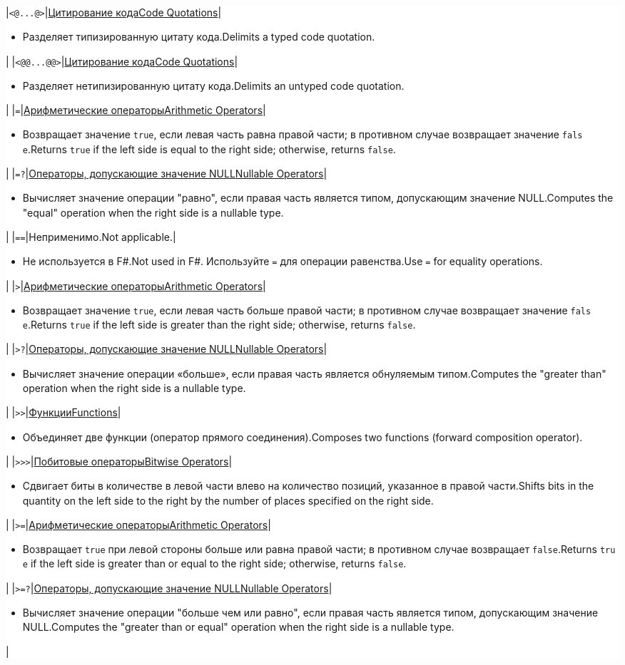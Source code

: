 |`<@...@>`|[<span data-ttu-id="c79d6-258">Цитирование кода</span><span class="sxs-lookup"><span data-stu-id="c79d6-258">Code Quotations</span></span>](../code-quotations.md)|<ul><li><span data-ttu-id="c79d6-259">Разделяет типизированную цитату кода.</span><span class="sxs-lookup"><span data-stu-id="c79d6-259">Delimits a typed code quotation.</span></span><br /></li></ul>|
|`<@@...@@>`|[<span data-ttu-id="c79d6-260">Цитирование кода</span><span class="sxs-lookup"><span data-stu-id="c79d6-260">Code Quotations</span></span>](../code-quotations.md)|<ul><li><span data-ttu-id="c79d6-261">Разделяет нетипизированную цитату кода.</span><span class="sxs-lookup"><span data-stu-id="c79d6-261">Delimits an untyped code quotation.</span></span><br /></li></ul>|
|`=`|[<span data-ttu-id="c79d6-262">Арифметические операторы</span><span class="sxs-lookup"><span data-stu-id="c79d6-262">Arithmetic Operators</span></span>](arithmetic-operators.md)|<ul><li><span data-ttu-id="c79d6-263">Возвращает значение `true`, если левая часть равна правой части; в противном случае возвращает значение `false`.</span><span class="sxs-lookup"><span data-stu-id="c79d6-263">Returns `true` if the left side is equal to the right side; otherwise, returns `false`.</span></span><br /></li></ul>|
|`=?`|[<span data-ttu-id="c79d6-264">Операторы, допускающие значение NULL</span><span class="sxs-lookup"><span data-stu-id="c79d6-264">Nullable Operators</span></span>](nullable-operators.md)|<ul><li><span data-ttu-id="c79d6-265">Вычисляет значение операции "равно", если правая часть является типом, допускающим значение NULL.</span><span class="sxs-lookup"><span data-stu-id="c79d6-265">Computes the "equal" operation when the right side is a nullable type.</span></span><br /></li></ul>|
|`==`|<span data-ttu-id="c79d6-266">Неприменимо.</span><span class="sxs-lookup"><span data-stu-id="c79d6-266">Not applicable.</span></span>|<ul><li><span data-ttu-id="c79d6-267">Не используется в F#.</span><span class="sxs-lookup"><span data-stu-id="c79d6-267">Not used in F#.</span></span> <span data-ttu-id="c79d6-268">Используйте `=` для операции равенства.</span><span class="sxs-lookup"><span data-stu-id="c79d6-268">Use `=` for equality operations.</span></span><br /></li></ul>|
|`>`|[<span data-ttu-id="c79d6-269">Арифметические операторы</span><span class="sxs-lookup"><span data-stu-id="c79d6-269">Arithmetic Operators</span></span>](arithmetic-operators.md)|<ul><li><span data-ttu-id="c79d6-270">Возвращает значение `true`, если левая часть больше правой части; в противном случае возвращает значение `false`.</span><span class="sxs-lookup"><span data-stu-id="c79d6-270">Returns `true` if the left side is greater than the right side; otherwise, returns `false`.</span></span><br /></li></ul>|
|`>?`|[<span data-ttu-id="c79d6-271">Операторы, допускающие значение NULL</span><span class="sxs-lookup"><span data-stu-id="c79d6-271">Nullable Operators</span></span>](nullable-operators.md)|<ul><li><span data-ttu-id="c79d6-272">Вычисляет значение операции «больше», если правая часть является обнуляемым типом.</span><span class="sxs-lookup"><span data-stu-id="c79d6-272">Computes the "greater than" operation when the right side is a nullable type.</span></span><br /></li></ul>|
|`>>`|[<span data-ttu-id="c79d6-273">Функции</span><span class="sxs-lookup"><span data-stu-id="c79d6-273">Functions</span></span>](../functions/index.md)|<ul><li><span data-ttu-id="c79d6-274">Объединяет две функции (оператор прямого соединения).</span><span class="sxs-lookup"><span data-stu-id="c79d6-274">Composes two functions (forward composition operator).</span></span><br /></li></ul>|
|`>>>`|[<span data-ttu-id="c79d6-275">Побитовые операторы</span><span class="sxs-lookup"><span data-stu-id="c79d6-275">Bitwise Operators</span></span>](bitwise-operators.md)|<ul><li><span data-ttu-id="c79d6-276">Сдвигает биты в количестве в левой части влево на количество позиций, указанное в правой части.</span><span class="sxs-lookup"><span data-stu-id="c79d6-276">Shifts bits in the quantity on the left side to the right by the number of places specified on the right side.</span></span><br /></li></ul>|
|`>=`|[<span data-ttu-id="c79d6-277">Арифметические операторы</span><span class="sxs-lookup"><span data-stu-id="c79d6-277">Arithmetic Operators</span></span>](arithmetic-operators.md)|<ul><li><span data-ttu-id="c79d6-278">Возвращает `true` при левой стороны больше или равна правой части; в противном случае возвращает `false`.</span><span class="sxs-lookup"><span data-stu-id="c79d6-278">Returns `true` if the left side is greater than or equal to the right side; otherwise, returns `false`.</span></span><br /></li></ul>|
|`>=?`|[<span data-ttu-id="c79d6-279">Операторы, допускающие значение NULL</span><span class="sxs-lookup"><span data-stu-id="c79d6-279">Nullable Operators</span></span>](nullable-operators.md)|<ul><li><span data-ttu-id="c79d6-280">Вычисляет значение операции "больше чем или равно", если правая часть является типом, допускающим значение NULL.</span><span class="sxs-lookup"><span data-stu-id="c79d6-280">Computes the "greater than or equal" operation when the right side is a nullable type.</span></span><br /></li></ul>|